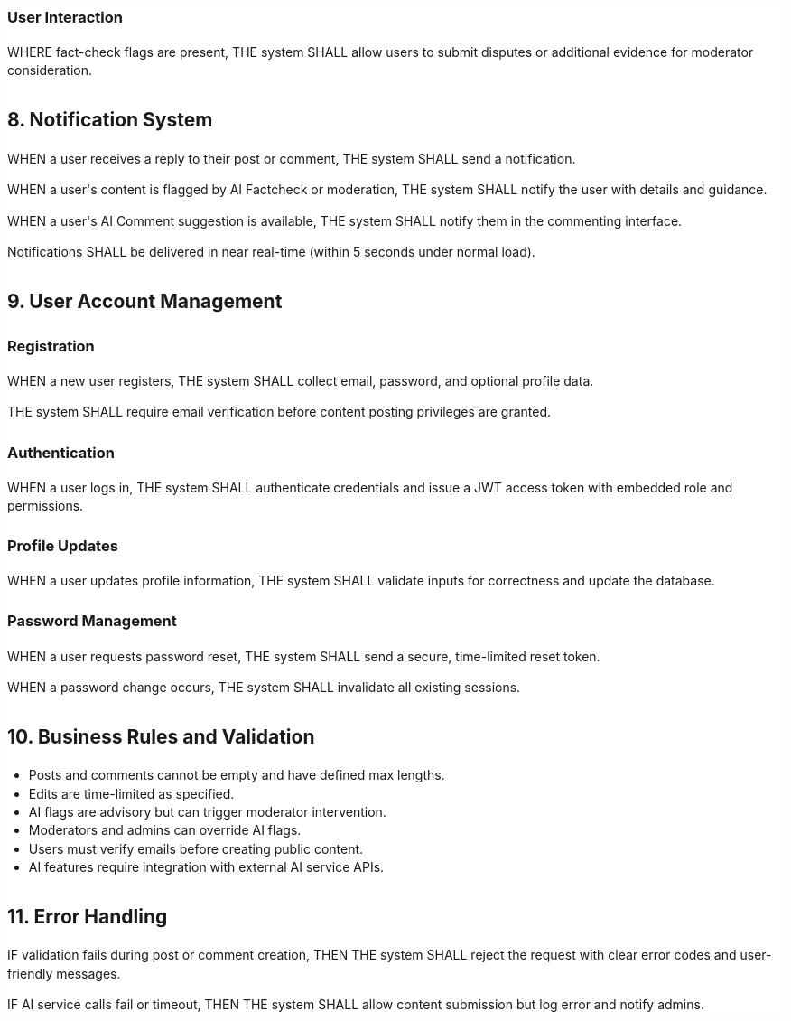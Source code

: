 ### User Interaction
WHERE fact-check flags are present, THE system SHALL allow users to submit disputes or additional evidence for moderator consideration.

## 8. Notification System

WHEN a user receives a reply to their post or comment, THE system SHALL send a notification.

WHEN a user's content is flagged by AI Factcheck or moderation, THE system SHALL notify the user with details and guidance.

WHEN a user's AI Comment suggestion is available, THE system SHALL notify them in the commenting interface.

Notifications SHALL be delivered in near real-time (within 5 seconds under normal load).

## 9. User Account Management

### Registration
WHEN a new user registers, THE system SHALL collect email, password, and optional profile data.

THE system SHALL require email verification before content posting privileges are granted.

### Authentication
WHEN a user logs in, THE system SHALL authenticate credentials and issue a JWT access token with embedded role and permissions.

### Profile Updates
WHEN a user updates profile information, THE system SHALL validate inputs for correctness and update the database.

### Password Management
WHEN a user requests password reset, THE system SHALL send a secure, time-limited reset token.

WHEN a password change occurs, THE system SHALL invalidate all existing sessions.

## 10. Business Rules and Validation

- Posts and comments cannot be empty and have defined max lengths.
- Edits are time-limited as specified.
- AI flags are advisory but can trigger moderator intervention.
- Moderators and admins can override AI flags.
- Users must verify emails before creating public content.
- AI features require integration with external AI service APIs.

## 11. Error Handling

IF validation fails during post or comment creation, THEN THE system SHALL reject the request with clear error codes and user-friendly messages.

IF AI service calls fail or timeout, THEN THE system SHALL allow content submission but log error and notify admins.
